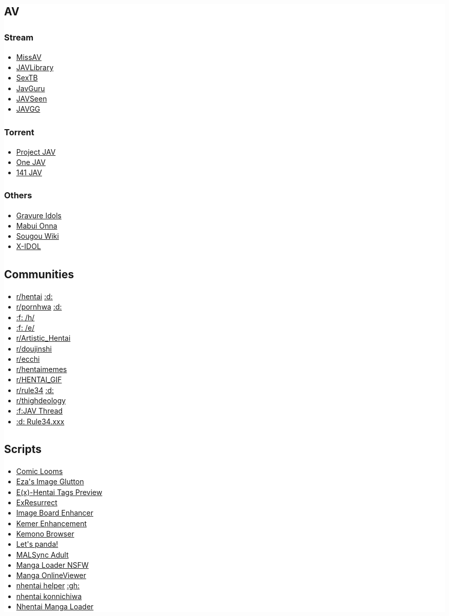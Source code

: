 ## AV

### Stream
- [MissAV](https://missav.ws/)
- [JAVLibrary](https://www.javlibrary.com/en/)
- [SexTB](https://sextb.net/) <Badge type="tip" text="2" link="https://sextb.date/" />
- [JavGuru](https://jav.guru/)
- [JAVSeen](https://javseen.tv/)
- [JAVGG](https://javgg.net/)

### Torrent
- [Project JAV](https://projectjav.com/)
- [One JAV](https://onejav.com/)
- [141 JAV](https://www.141jav.com/) <Badge type="tip" text="2" link="https://www.141ppv.com/" />

### Others
- [Gravure Idols](https://gravureidols.top/)
- [Mabui Onna](https://mabui-onna.com/)
- [Sougou Wiki](http://sougouwiki.com/)
- [X-IDOL](https://xidol.net/) <Badge type="tip" text="2" link="https://www.ivworld.net/" />

## Communities

- [r/hentai](https://old.reddit.com/r/hentai/) [:d:](https://discord.gg/rhentai)
- [r/pornhwa](https://old.reddit.com/r/pornhwa/) [:d:](https://discord.gg/epjkRVp7gD)
- [:f: /h/](https://boards.4chan.org/h/) <Badge type="tip" text="Alt" link="https://anychans.github.io/4chan/h/" /> <Badge type="tip" text="Archive" link="https://archived.moe/h/" />
- [:f: /e/](https://boards.4chan.org/e/) <Badge type="tip" text="Alt" link="https://anychans.github.io/4chan/e/" /> <Badge type="tip" text="Archive" link="https://archived.moe/e/" />
- [r/Artistic_Hentai](https://old.reddit.com/r/Artistic_Hentai/)
- [r/doujinshi](https://old.reddit.com/r/doujinshi/)
- [r/ecchi](https://old.reddit.com/r/ecchi/)
- [r/hentaimemes](https://old.reddit.com/r/hentaimemes/)
- [r/HENTAI_GIF](https://old.reddit.com/r/HENTAI_GIF/)
- [r/rule34](https://old.reddit.com/r/rule34/) [:d:](https://discord.gg/zMrMhpZ)
- [r/thighdeology](https://old.reddit.com/r/thighdeology/)
- [:f:JAV Thread](https://4channel.org/jp/jav) <Badge type="tip" text="FAQ" link="https://jav.now.sh/" />
- [:d: Rule34.xxx](https://discord.gg/rule34xxx)

## Scripts

- [Comic Looms](https://github.com/MapoMagpie/eh-view-enhance)
- [Eza's Image Glutton](https://sleazyfork.org/en/scripts/4713-eza-s-image-glutton)
- [E(x)-Hentai Tags Preview](https://github.com/fp555/exh-tags-preview)
- [ExResurrect](https://sleazyfork.org/en/scripts/411277-exresurrect)
- [Image Board Enhancer](https://sleazyfork.org/en/scripts/387312-image-board-enhancer-rule34-gelbooru-e621-and-more)
- [Kemer Enhancement](https://sleazyfork.org/en/scripts/472096-kemer-%E5%A2%9E%E5%BC%B7)
- [Kemono Browser](https://sleazyfork.org/en/scripts/483259-kemono-browser)
- [Let's panda!](https://sleazyfork.org/en/scripts/33979-let-s-panda)
- [MALSync Adult](https://sleazyfork.org/en/scripts/387981-mal-sync-adult-fatexxxblood-edition)
- [Manga Loader NSFW](https://sleazyfork.org/en/scripts/12657-manga-loader-nsfw)
- [Manga OnlineViewer](https://github.com/TagoDR/MangaOnlineViewer)
- [nhentai helper](https://sleazyfork.org/en/scripts/375992-nhentai-helper) [:gh:](https://github.com/Tsuk1ko/nhentai-helper)
- [nhentai konnichiwa](https://github.com/naiymu/nhentai-konnichiwa)
- [Nhentai Manga Loader](https://github.com/longkidkoolstar/Nhentai-Manga-Loader)
